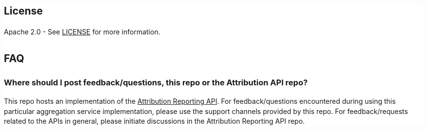 ## License

Apache 2.0 - See [LICENSE](LICENSE) for more information.

## FAQ

### Where should I post feedback/questions, this repo or the Attribution API repo?

This repo hosts an implementation of the [Attribution Reporting API](https://github.com/WICG/attribution-reporting-api). For feedback/questions encountered during using this particular aggregation service implementation, please use the support channels provided by this repo. For feedback/requests related to the APIs in general, please initiate discussions in the Attribution Reporting API repo.
